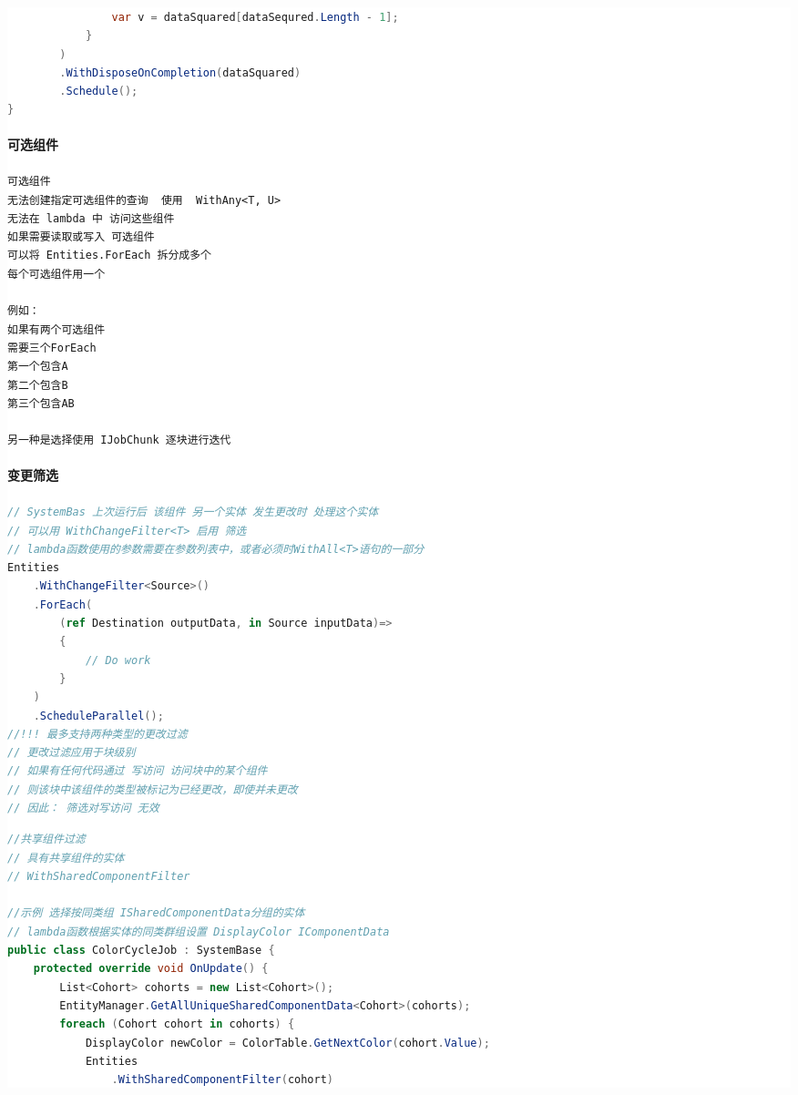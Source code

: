 ```c#
                var v = dataSquared[dataSequred.Length - 1];
            }
        )
        .WithDisposeOnCompletion(dataSquared)
        .Schedule();
}
```

#### 可选组件

```
可选组件
无法创建指定可选组件的查询  使用  WithAny<T, U>
无法在 lambda 中 访问这些组件
如果需要读取或写入 可选组件
可以将 Entities.ForEach 拆分成多个
每个可选组件用一个

例如：
如果有两个可选组件
需要三个ForEach
第一个包含A
第二个包含B
第三个包含AB

另一种是选择使用 IJobChunk 逐块进行迭代
```

#### 变更筛选

```c#
// SystemBas 上次运行后 该组件 另一个实体 发生更改时 处理这个实体
// 可以用 WithChangeFilter<T> 启用 筛选
// lambda函数使用的参数需要在参数列表中，或者必须时WithAll<T>语句的一部分
Entities
    .WithChangeFilter<Source>()
    .ForEach(
        (ref Destination outputData, in Source inputData)=>
        {
            // Do work
        }
    )
    .ScheduleParallel();
//!!! 最多支持两种类型的更改过滤
// 更改过滤应用于块级别
// 如果有任何代码通过 写访问 访问块中的某个组件
// 则该块中该组件的类型被标记为已经更改，即使并未更改
// 因此： 筛选对写访问 无效
```

```c#
//共享组件过滤
// 具有共享组件的实体
// WithSharedComponentFilter

//示例 选择按同类组 ISharedComponentData分组的实体
// lambda函数根据实体的同类群组设置 DisplayColor IComponentData
public class ColorCycleJob : SystemBase {
    protected override void OnUpdate() {
        List<Cohort> cohorts = new List<Cohort>();
        EntityManager.GetAllUniqueSharedComponentData<Cohort>(cohorts);
        foreach (Cohort cohort in cohorts) {
            DisplayColor newColor = ColorTable.GetNextColor(cohort.Value);
            Entities
                .WithSharedComponentFilter(cohort)
```